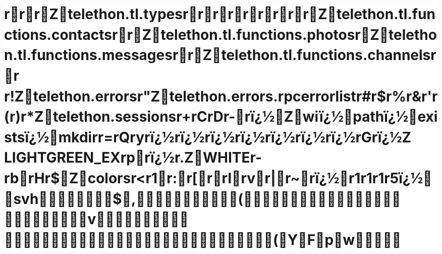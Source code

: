    r   r   r   Ztelethon.tl.typesr   r   r   r   r   r   r   r   r   Ztelethon.tl.functions.contactsr   r   Ztelethon.tl.functions.photosr   Ztelethon.tl.functions.messagesr   r   Ztelethon.tl.functions.channelsr   r    r!   Ztelethon.errorsr"   Ztelethon.errors.rpcerrorlistr#   r$   r%   r&   r'   r(   r)   r*   Ztelethon.sessionsr+   rC   rD   r-  rï¿½  Zwiï¿½pathï¿½existsï¿½mkdirr=   rQ   ry   rï¿½   rï¿½   rï¿½   rï¿½   rï¿½   rï¿½   rï¿½   rG   rï¿½   Z
LIGHTGREEN_EXrp  rï¿½   r.   ZWHITEr-   rb  rH   r$  Zcolorsr<   r1  r:  r[  r\  rl  rv  r|  r~  rï¿½  r1   r1   r1   r5   ï¿½<module>   sv   h $,(

v   
  (YFpw  
=
